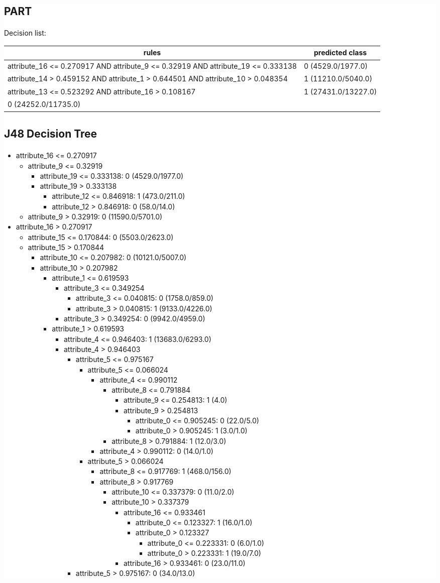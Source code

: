 
## PART

Decision list:

rules | predicted class
---|---
attribute_16 <= 0.270917 AND attribute_9 <= 0.32919 AND attribute_19 <= 0.333138|0 (4529.0/1977.0)
attribute_14 > 0.459152 AND attribute_1 > 0.644501 AND attribute_10 > 0.048354|1 (11210.0/5040.0)
attribute_13 <= 0.523292 AND attribute_16 > 0.108167|1 (27431.0/13227.0)
|0 (24252.0/11735.0)


## J48 Decision Tree

* attribute_16 <= 0.270917
	* attribute_9 <= 0.32919
		* attribute_19 <= 0.333138: 0 (4529.0/1977.0)
		* attribute_19 > 0.333138
			* attribute_12 <= 0.846918: 1 (473.0/211.0)
			* attribute_12 > 0.846918: 0 (58.0/14.0)
	* attribute_9 > 0.32919: 0 (11590.0/5701.0)
* attribute_16 > 0.270917
	* attribute_15 <= 0.170844: 0 (5503.0/2623.0)
	* attribute_15 > 0.170844
		* attribute_10 <= 0.207982: 0 (10121.0/5007.0)
		* attribute_10 > 0.207982
			* attribute_1 <= 0.619593
				* attribute_3 <= 0.349254
					* attribute_3 <= 0.040815: 0 (1758.0/859.0)
					* attribute_3 > 0.040815: 1 (9133.0/4226.0)
				* attribute_3 > 0.349254: 0 (9942.0/4959.0)
			* attribute_1 > 0.619593
				* attribute_4 <= 0.946403: 1 (13683.0/6293.0)
				* attribute_4 > 0.946403
					* attribute_5 <= 0.975167
						* attribute_5 <= 0.066024
							* attribute_4 <= 0.990112
								* attribute_8 <= 0.791884
									* attribute_9 <= 0.254813: 1 (4.0)
									* attribute_9 > 0.254813
										* attribute_0 <= 0.905245: 0 (22.0/5.0)
										* attribute_0 > 0.905245: 1 (3.0/1.0)
								* attribute_8 > 0.791884: 1 (12.0/3.0)
							* attribute_4 > 0.990112: 0 (14.0/1.0)
						* attribute_5 > 0.066024
							* attribute_8 <= 0.917769: 1 (468.0/156.0)
							* attribute_8 > 0.917769
								* attribute_10 <= 0.337379: 0 (11.0/2.0)
								* attribute_10 > 0.337379
									* attribute_16 <= 0.933461
										* attribute_0 <= 0.123327: 1 (16.0/1.0)
										* attribute_0 > 0.123327
											* attribute_0 <= 0.223331: 0 (6.0/1.0)
											* attribute_0 > 0.223331: 1 (19.0/7.0)
									* attribute_16 > 0.933461: 0 (23.0/11.0)
					* attribute_5 > 0.975167: 0 (34.0/13.0)
